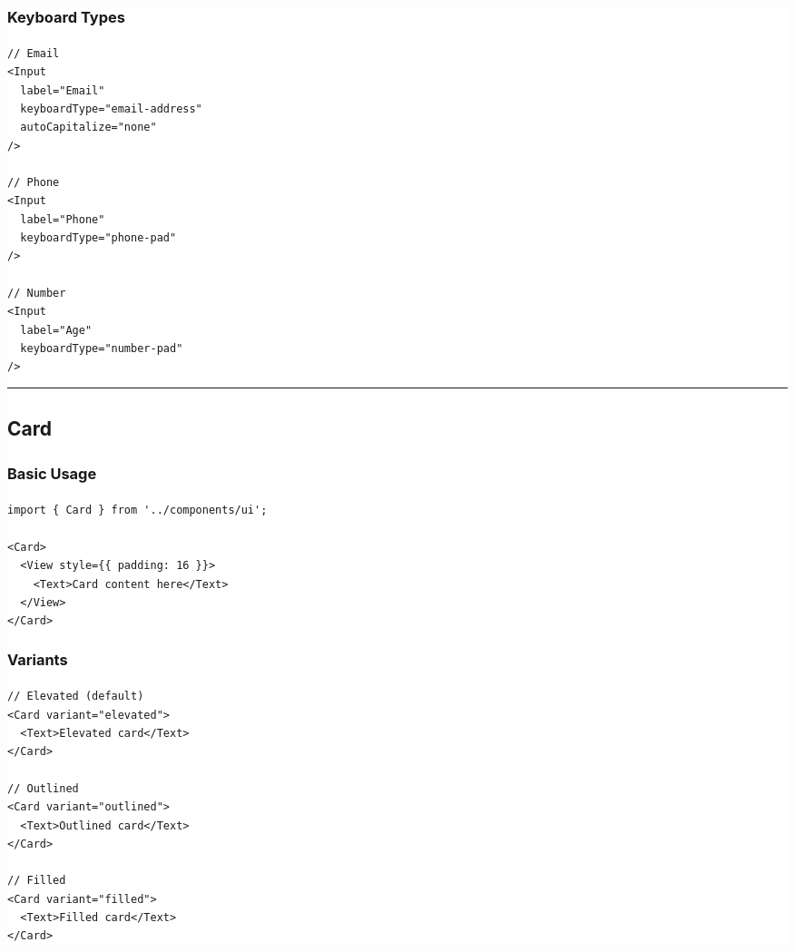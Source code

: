 ### Keyboard Types
```tsx
// Email
<Input
  label="Email"
  keyboardType="email-address"
  autoCapitalize="none"
/>

// Phone
<Input
  label="Phone"
  keyboardType="phone-pad"
/>

// Number
<Input
  label="Age"
  keyboardType="number-pad"
/>
```

---

## Card

### Basic Usage
```tsx
import { Card } from '../components/ui';

<Card>
  <View style={{ padding: 16 }}>
    <Text>Card content here</Text>
  </View>
</Card>
```

### Variants
```tsx
// Elevated (default)
<Card variant="elevated">
  <Text>Elevated card</Text>
</Card>

// Outlined
<Card variant="outlined">
  <Text>Outlined card</Text>
</Card>

// Filled
<Card variant="filled">
  <Text>Filled card</Text>
</Card>
```
